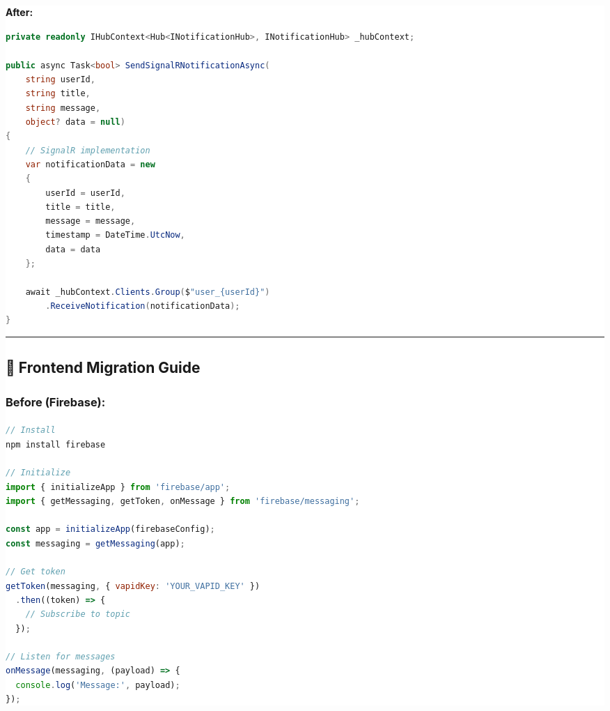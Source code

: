 **After:**
```csharp
private readonly IHubContext<Hub<INotificationHub>, INotificationHub> _hubContext;

public async Task<bool> SendSignalRNotificationAsync(
    string userId, 
    string title, 
    string message, 
    object? data = null)
{
    // SignalR implementation
    var notificationData = new
    {
        userId = userId,
        title = title,
        message = message,
        timestamp = DateTime.UtcNow,
        data = data
    };
    
    await _hubContext.Clients.Group($"user_{userId}")
        .ReceiveNotification(notificationData);
}
```

---

## 🎯 Frontend Migration Guide

### **Before (Firebase):**

```javascript
// Install
npm install firebase

// Initialize
import { initializeApp } from 'firebase/app';
import { getMessaging, getToken, onMessage } from 'firebase/messaging';

const app = initializeApp(firebaseConfig);
const messaging = getMessaging(app);

// Get token
getToken(messaging, { vapidKey: 'YOUR_VAPID_KEY' })
  .then((token) => {
    // Subscribe to topic
  });

// Listen for messages
onMessage(messaging, (payload) => {
  console.log('Message:', payload);
});
```
